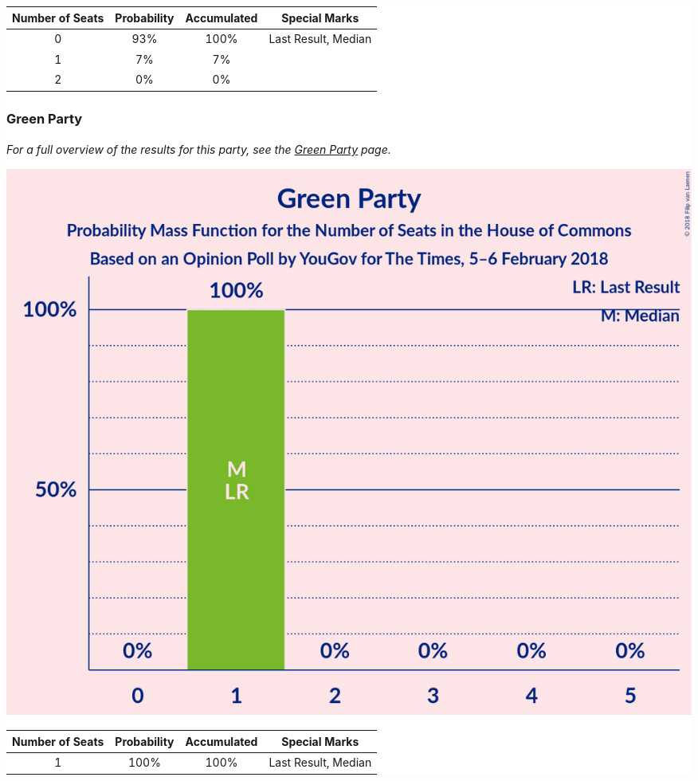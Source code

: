 | Number of Seats | Probability | Accumulated | Special Marks |
|:---------------:|:-----------:|:-----------:|:-------------:|
| 0 | 93% | 100% | Last Result, Median |
| 1 | 7% | 7% |  |
| 2 | 0% | 0% |  |

### Green Party

*For a full overview of the results for this party, see the [Green Party](party-greenparty.html) page.*

![Graph with seats probability mass function not yet produced](2018-02-06-YouGov-seats-pmf-greenparty.png "Seats Probability Mass Function")

| Number of Seats | Probability | Accumulated | Special Marks |
|:---------------:|:-----------:|:-----------:|:-------------:|
| 1 | 100% | 100% | Last Result, Median |
